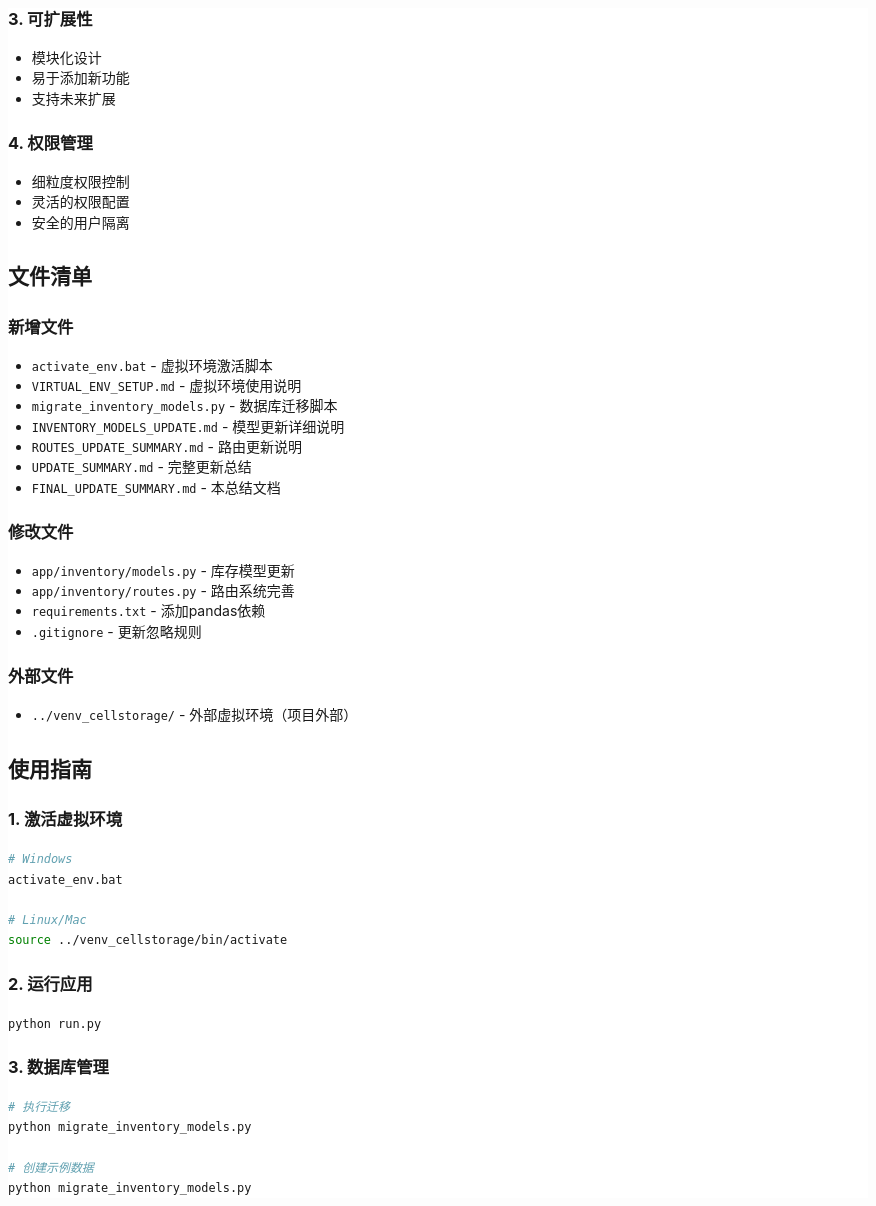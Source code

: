 ### 3. 可扩展性
- 模块化设计
- 易于添加新功能
- 支持未来扩展

### 4. 权限管理
- 细粒度权限控制
- 灵活的权限配置
- 安全的用户隔离

## 文件清单

### 新增文件
- `activate_env.bat` - 虚拟环境激活脚本
- `VIRTUAL_ENV_SETUP.md` - 虚拟环境使用说明
- `migrate_inventory_models.py` - 数据库迁移脚本
- `INVENTORY_MODELS_UPDATE.md` - 模型更新详细说明
- `ROUTES_UPDATE_SUMMARY.md` - 路由更新说明
- `UPDATE_SUMMARY.md` - 完整更新总结
- `FINAL_UPDATE_SUMMARY.md` - 本总结文档

### 修改文件
- `app/inventory/models.py` - 库存模型更新
- `app/inventory/routes.py` - 路由系统完善
- `requirements.txt` - 添加pandas依赖
- `.gitignore` - 更新忽略规则

### 外部文件
- `../venv_cellstorage/` - 外部虚拟环境（项目外部）

## 使用指南

### 1. 激活虚拟环境
```bash
# Windows
activate_env.bat

# Linux/Mac
source ../venv_cellstorage/bin/activate
```

### 2. 运行应用
```bash
python run.py
```

### 3. 数据库管理
```bash
# 执行迁移
python migrate_inventory_models.py

# 创建示例数据
python migrate_inventory_models.py
```
